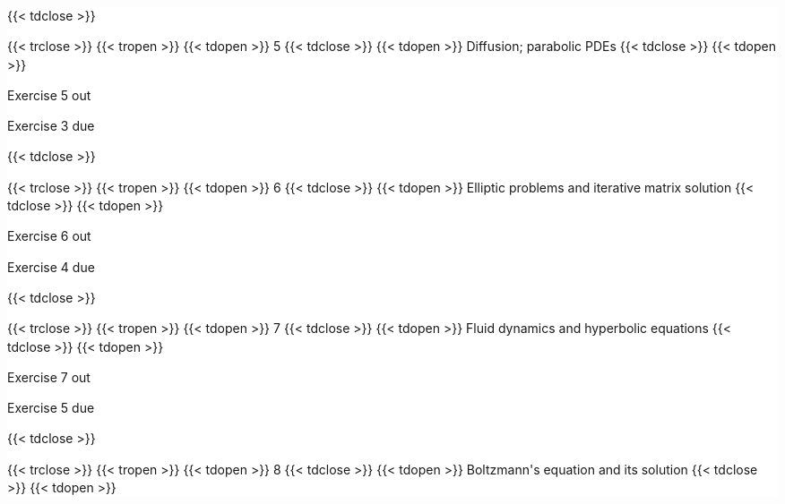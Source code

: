 
{{< tdclose >}}

{{< trclose >}}
{{< tropen >}}
{{< tdopen >}}
5
{{< tdclose >}}
{{< tdopen >}}
Diffusion; parabolic PDEs
{{< tdclose >}}
{{< tdopen >}}


Exercise 5 out

Exercise 3 due


{{< tdclose >}}

{{< trclose >}}
{{< tropen >}}
{{< tdopen >}}
6
{{< tdclose >}}
{{< tdopen >}}
Elliptic problems and iterative matrix solution
{{< tdclose >}}
{{< tdopen >}}


Exercise 6 out

Exercise 4 due


{{< tdclose >}}

{{< trclose >}}
{{< tropen >}}
{{< tdopen >}}
7
{{< tdclose >}}
{{< tdopen >}}
Fluid dynamics and hyperbolic equations
{{< tdclose >}}
{{< tdopen >}}


Exercise 7 out

Exercise 5 due


{{< tdclose >}}

{{< trclose >}}
{{< tropen >}}
{{< tdopen >}}
8
{{< tdclose >}}
{{< tdopen >}}
Boltzmann's equation and its solution
{{< tdclose >}}
{{< tdopen >}}
